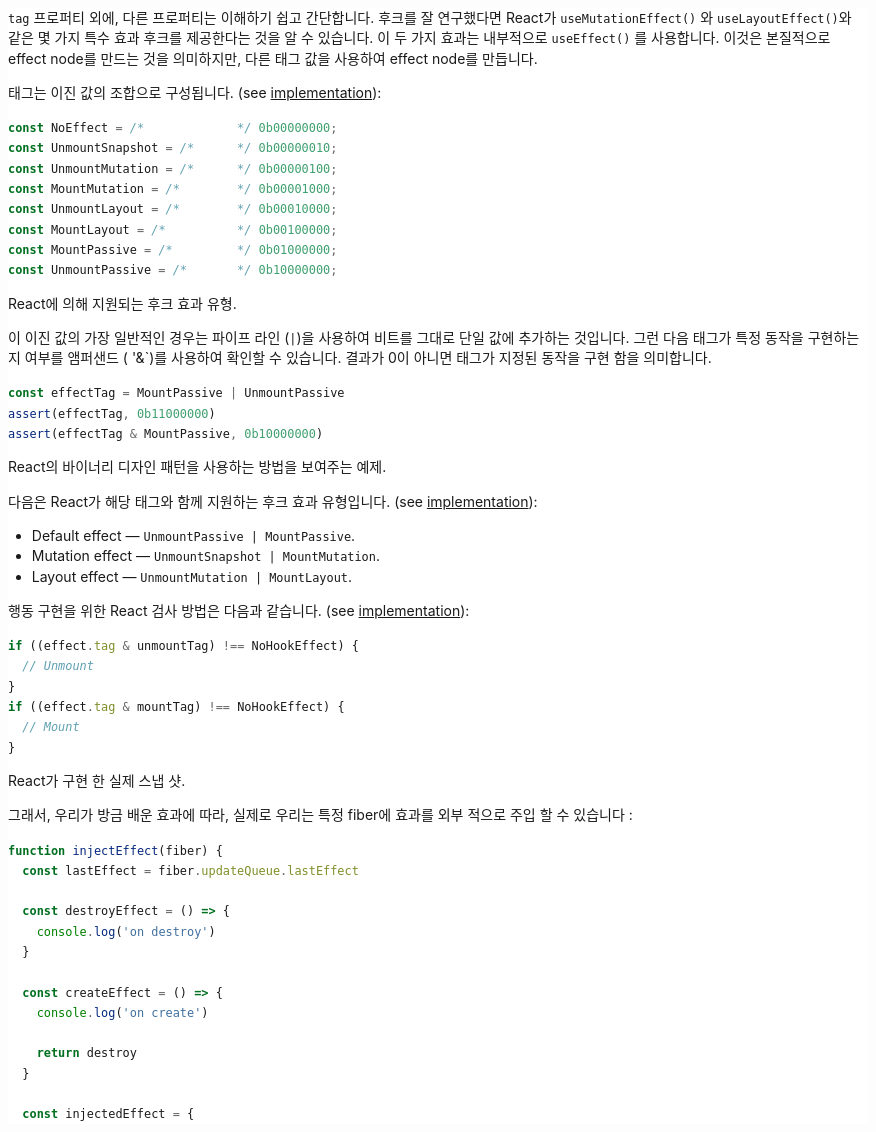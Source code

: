 `tag` 프로퍼티 외에, 다른 프로퍼티는 이해하기 쉽고 간단합니다. 후크를 잘 연구했다면 React가 `useMutationEffect()` 와 `useLayoutEffect()`와 같은 몇 가지 특수 효과 후크를 제공한다는 것을 알 수 있습니다. 이 두 가지 효과는 내부적으로 `useEffect()` 를 사용합니다. 이것은 본질적으로 effect node를 만드는 것을 의미하지만, 다른 태그 값을 사용하여 effect node를 만듭니다.

태그는 이진 값의 조합으로 구성됩니다. (see  [implementation](https://github.com/facebook/react/tree/5f06576f51ece88d846d01abd2ddd575827c6127/packages/react-reconciler/src/ReactHookEffectTags.js?source=post_page---------------------------)):

```javascript
const NoEffect = /*             */ 0b00000000;
const UnmountSnapshot = /*      */ 0b00000010;
const UnmountMutation = /*      */ 0b00000100;
const MountMutation = /*        */ 0b00001000;
const UnmountLayout = /*        */ 0b00010000;
const MountLayout = /*          */ 0b00100000;
const MountPassive = /*         */ 0b01000000;
const UnmountPassive = /*       */ 0b10000000;
```
React에 의해 지원되는 후크 효과 유형.

이 이진 값의 가장 일반적인 경우는 파이프 라인 (`|`)을 사용하여 비트를 그대로 단일 값에 추가하는 것입니다. 그런 다음 태그가 특정 동작을 구현하는지 여부를 앰퍼샌드 ( '&`)를 사용하여 확인할 수 있습니다. 결과가 0이 아니면 태그가 지정된 동작을 구현 함을 의미합니다.

```javascript
const effectTag = MountPassive | UnmountPassive
assert(effectTag, 0b11000000)
assert(effectTag & MountPassive, 0b10000000)
```
React의 바이너리 디자인 패턴을 사용하는 방법을 보여주는 예제.

다음은 React가 해당 태그와 함께 지원하는 후크 효과 유형입니다. (see  [implementation](https://github.com/facebook/react/tree/5f06576f51ece88d846d01abd2ddd575827c6127/packages/react-reconciler/src/ReactFiberHooks.js:520?source=post_page---------------------------)):

-   Default effect —  `UnmountPassive | MountPassive`.
-   Mutation effect —  `UnmountSnapshot | MountMutation`.
-   Layout effect —  `UnmountMutation | MountLayout`.

행동 구현을 위한 React 검사 방법은 다음과 같습니다. (see  [implementation](https://github.com/facebook/react/tree/5f06576f51ece88d846d01abd2ddd575827c6127/packages/react-reconciler/src/ReactFiberCommitWork.js?source=post_page---------------------------#L309)):

```javascript
if ((effect.tag & unmountTag) !== NoHookEffect) {
  // Unmount
}
if ((effect.tag & mountTag) !== NoHookEffect) {
  // Mount
}
```
React가 구현 한 실제 스냅 샷.

그래서, 우리가 방금 배운 효과에 따라, 실제로 우리는 특정 fiber에 효과를 외부 적으로 주입 할 수 있습니다 :

```javascript
function injectEffect(fiber) {
  const lastEffect = fiber.updateQueue.lastEffect

  const destroyEffect = () => {
    console.log('on destroy')
  }

  const createEffect = () => {
    console.log('on create')

    return destroy
  }

  const injectedEffect = {
```